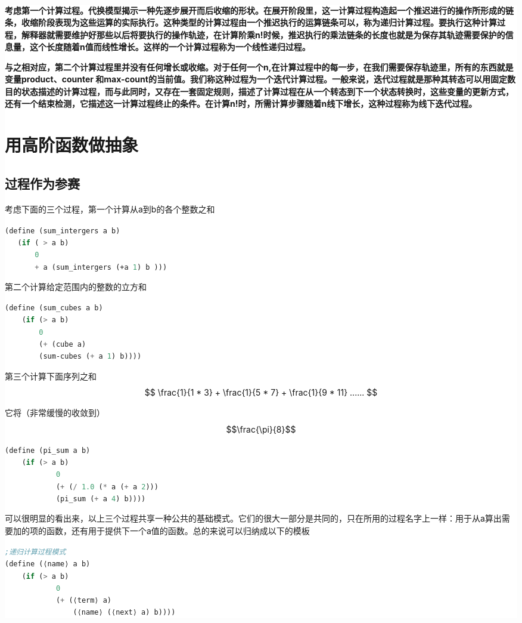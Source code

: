 **考虑第一个计算过程。代换模型揭示一种先逐步展开而后收缩的形状。在展开阶段里，这一计算过程构造起一个推迟进行的操作所形成的链条，收缩阶段表现为这些运算的实际执行。这种类型的计算过程由一个推迟执行的运算链条可以，称为递归计算过程。要执行这种计算过程，解释器就需要维护好那些以后将要执行的操作轨迹，在计算阶乘n!时候，推迟执行的乘法链条的长度也就是为保存其轨迹需要保护的信息量，这个长度随着n值而线性增长。这样的一个计算过程称为一个线性递归过程。**

**与之相对应，第二个计算过程里并没有任何增长或收缩。对于任何一个n,在计算过程中的每一步，在我们需要保存轨迹里，所有的东西就是变量product、counter 和max-count的当前值。我们称这种过程为一个迭代计算过程。一般来说，迭代过程就是那种其转态可以用固定数目的状态描述的计算过程，而与此同时，又存在一套固定规则，描述了计算过程在从一个转态到下一个状态转换时，这些变量的更新方式，还有一个结束检测，它描述这一计算过程终止的条件。在计算n!时，所需计算步骤随着n线下增长，这种过程称为线下迭代过程。**





# 用高阶函数做抽象

## 过程作为参赛

考虑下面的三个过程，第一个计算从a到b的各个整数之和

 ```scheme
(define (sum_intergers a b)
    (if ( > a b)
        0
        + a (sum_intergers (+a 1) b )))
 ```

第二个计算给定范围内的整数的立方和

```scheme
(define (sum_cubes a b)
    (if (> a b)
        0
        (+ (cube a)
        (sum-cubes (+ a 1) b))))
```

第三个计算下面序列之和
$$
\frac{1}{1 * 3} + \frac{1}{5 * 7} + \frac{1}{9 * 11} ......
$$


它将（非常缓慢的收敛到）$$\frac{\pi}{8}$$

```scheme
(define (pi_sum a b)
    (if (> a b)
            0
            (+ (/ 1.0 (* a (+ a 2)))
            (pi_sum (+ a 4) b))))
```



可以很明显的看出来，以上三个过程共享一种公共的基础模式。它们的很大一部分是共同的，只在所用的过程名字上一样：用于从a算出需要加的项的函数，还有用于提供下一个a值的函数。总的来说可以归纳成以下的模板

```scheme
;递归计算过程模式
(define (⟨name⟩ a b)
	(if (> a b)
			0
			(+ (⟨term⟩ a)
				(⟨name⟩ (⟨next⟩ a) b))))
```
